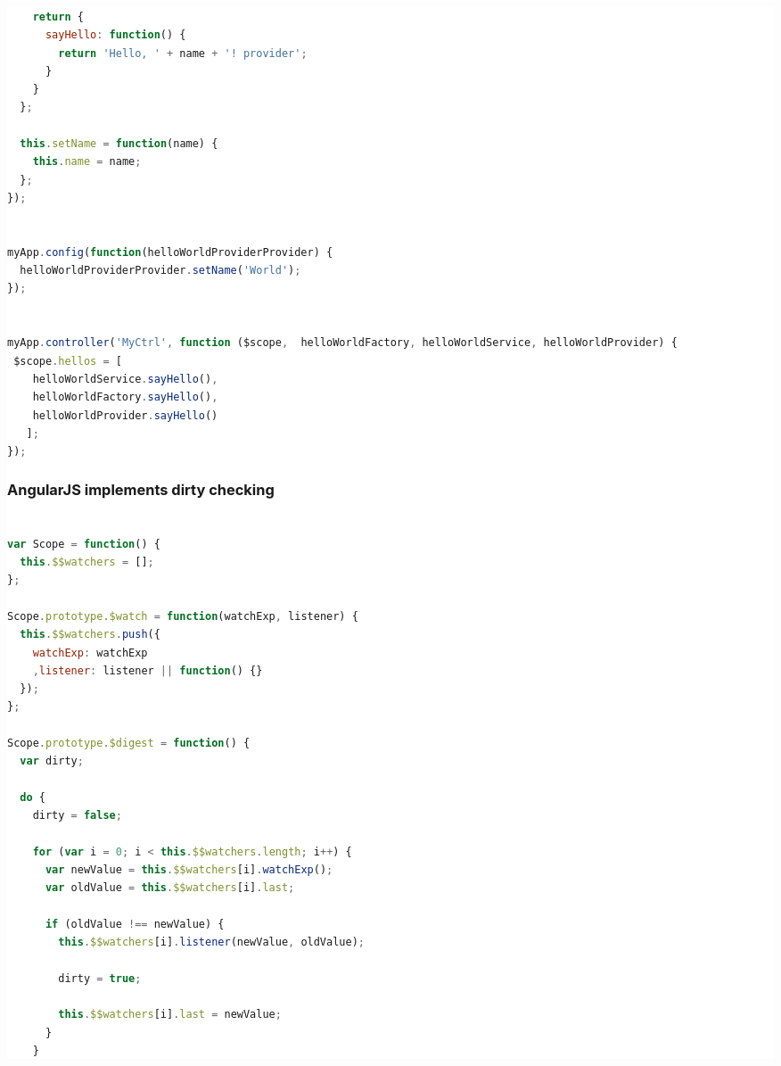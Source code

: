 ````javascript
    return {
      sayHello: function() {
        return 'Hello, ' + name + '! provider';
      }
    }
  };

  this.setName = function(name) {
    this.name = name;
  };
});


myApp.config(function(helloWorldProviderProvider) {
  helloWorldProviderProvider.setName('World');
});


myApp.controller('MyCtrl', function ($scope,  helloWorldFactory, helloWorldService, helloWorldProvider) {
 $scope.hellos = [
    helloWorldService.sayHello(),
    helloWorldFactory.sayHello(),
    helloWorldProvider.sayHello()
   ]; 
});


````

### AngularJS implements dirty checking

````javascript

var Scope = function() {
  this.$$watchers = [];
};

Scope.prototype.$watch = function(watchExp, listener) {
  this.$$watchers.push({
    watchExp: watchExp
    ,listener: listener || function() {}
  });
};

Scope.prototype.$digest = function() {
  var dirty;

  do {
    dirty = false;

    for (var i = 0; i < this.$$watchers.length; i++) {
      var newValue = this.$$watchers[i].watchExp();
      var oldValue = this.$$watchers[i].last;

      if (oldValue !== newValue) {
        this.$$watchers[i].listener(newValue, oldValue); 

        dirty = true;

        this.$$watchers[i].last = newValue;
      }
    }
````